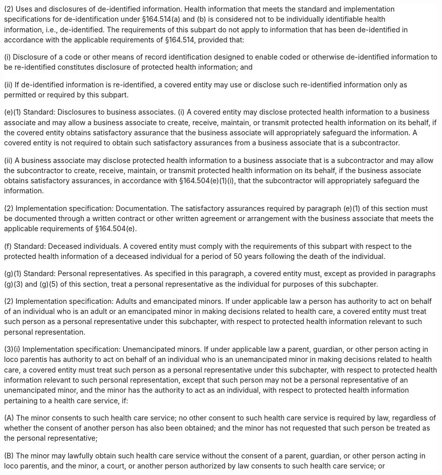 (2) Uses and disclosures of de-identified information. Health information that meets the standard and implementation specifications for de-identification under §164.514(a) and (b) is considered not to be individually identifiable health information, i.e., de-identified. The requirements of this subpart do not apply to information that has been de-identified in accordance with the applicable requirements of §164.514, provided that:

(i) Disclosure of a code or other means of record identification designed to enable coded or otherwise de-identified information to be re-identified constitutes disclosure of protected health information; and

(ii) If de-identified information is re-identified, a covered entity may use or disclose such re-identified information only as permitted or required by this subpart.

(e)(1) Standard: Disclosures to business associates. (i) A covered entity may disclose protected health information to a business associate and may allow a business associate to create, receive, maintain, or transmit protected health information on its behalf, if the covered entity obtains satisfactory assurance that the business associate will appropriately safeguard the information. A covered entity is not required to obtain such satisfactory assurances from a business associate that is a subcontractor.

(ii) A business associate may disclose protected health information to a business associate that is a subcontractor and may allow the subcontractor to create, receive, maintain, or transmit protected health information on its behalf, if the business associate obtains satisfactory assurances, in accordance with §164.504(e)(1)(i), that the subcontractor will appropriately safeguard the information.

(2) Implementation specification: Documentation. The satisfactory assurances required by paragraph (e)(1) of this section must be documented through a written contract or other written agreement or arrangement with the business associate that meets the applicable requirements of §164.504(e).

(f) Standard: Deceased individuals. A covered entity must comply with the requirements of this subpart with respect to the protected health information of a deceased individual for a period of 50 years following the death of the individual.

(g)(1) Standard: Personal representatives. As specified in this paragraph, a covered entity must, except as provided in paragraphs (g)(3) and (g)(5) of this section, treat a personal representative as the individual for purposes of this subchapter.

(2) Implementation specification: Adults and emancipated minors. If under applicable law a person has authority to act on behalf of an individual who is an adult or an emancipated minor in making decisions related to health care, a covered entity must treat such person as a personal representative under this subchapter, with respect to protected health information relevant to such personal representation.

(3)(i) Implementation specification: Unemancipated minors. If under applicable law a parent, guardian, or other person acting in loco parentis has authority to act on behalf of an individual who is an unemancipated minor in making decisions related to health care, a covered entity must treat such person as a personal representative under this subchapter, with respect to protected health information relevant to such personal representation, except that such person may not be a personal representative of an unemancipated minor, and the minor has the authority to act as an individual, with respect to protected health information pertaining to a health care service, if:

(A) The minor consents to such health care service; no other consent to such health care service is required by law, regardless of whether the consent of another person has also been obtained; and the minor has not requested that such person be treated as the personal representative;

(B) The minor may lawfully obtain such health care service without the consent of a parent, guardian, or other person acting in loco parentis, and the minor, a court, or another person authorized by law consents to such health care service; or
